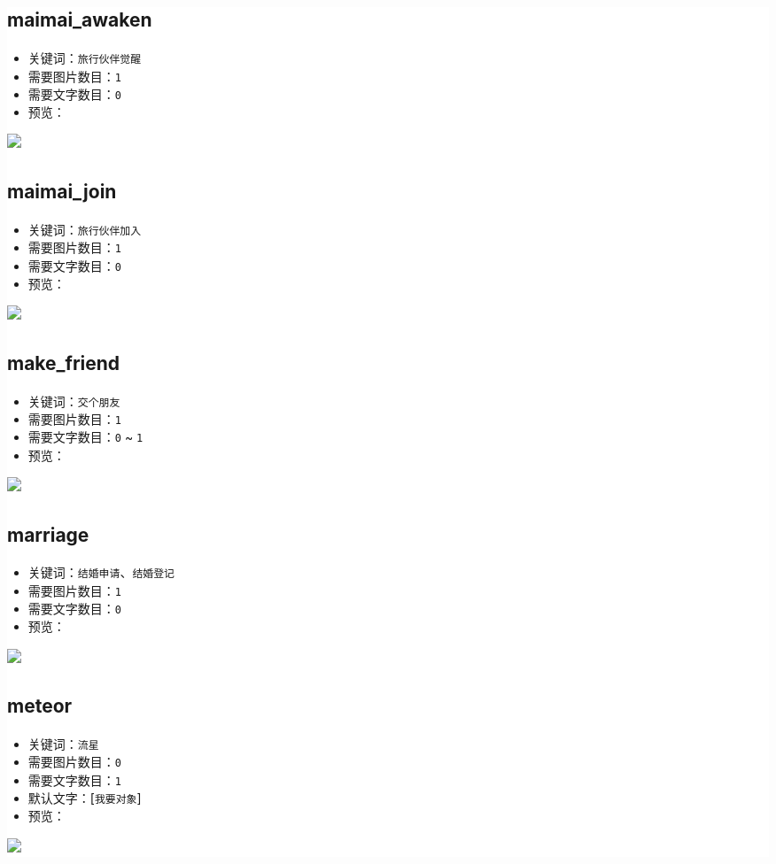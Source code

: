 ## maimai_awaken

- 关键词：`旅行伙伴觉醒`
- 需要图片数目：`1`
- 需要文字数目：`0`
- 预览：
<div align="left">
  <img src="images/maimai_awaken.jpg" width="200" />
</div>

## maimai_join

- 关键词：`旅行伙伴加入`
- 需要图片数目：`1`
- 需要文字数目：`0`
- 预览：
<div align="left">
  <img src="images/maimai_join.jpg" width="200" />
</div>

## make_friend

- 关键词：`交个朋友`
- 需要图片数目：`1`
- 需要文字数目：`0` ~ `1`
- 预览：
<div align="left">
  <img src="images/make_friend.jpg" width="200" />
</div>

## marriage

- 关键词：`结婚申请`、`结婚登记`
- 需要图片数目：`1`
- 需要文字数目：`0`
- 预览：
<div align="left">
  <img src="images/marriage.jpg" width="200" />
</div>

## meteor

- 关键词：`流星`
- 需要图片数目：`0`
- 需要文字数目：`1`
- 默认文字：[`我要对象`]
- 预览：
<div align="left">
  <img src="images/meteor.jpg" width="200" />
</div>
